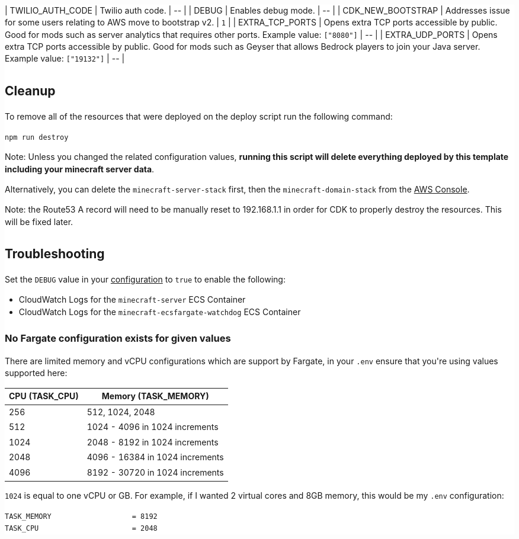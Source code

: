 | TWILIO_AUTH_CODE              | Twilio auth code.                                                                                                                                                                                                                                                                                                                                                                                                                                                                                                                                          | --                   |
| DEBUG                         | Enables debug mode.                                                                                                                                                                                                                                                                                                                                                                                                                                                                                                                                        | --                   |
| CDK_NEW_BOOTSTRAP             | Addresses issue for some users relating to AWS move to bootstrap v2.                                                                                                                                                                                                                                                                                                                                                                                                                                                                                       | `1`                  |
| EXTRA_TCP_PORTS             | Opens extra TCP ports accessible by public. Good for mods such as server analytics that requires other ports. Example value: `["8080"]`                                                                                                                                                                                                                                                                                                                                                                                                                                                                                       | --                  |
| EXTRA_UDP_PORTS             | Opens extra TCP ports accessible by public. Good for mods such as Geyser that allows Bedrock players to join your Java server. Example value: `["19132"]`                                                                                                                                                                                                                                                                                                                                                                                                                                                                                       | --                  |

## Cleanup

To remove all of the resources that were deployed on the deploy script run the following command:

```bash
npm run destroy
```

Note: Unless you changed the related configuration values, **running this script
will delete everything deployed by this template including your minecraft server
data**.

Alternatively, you can delete the `minecraft-server-stack` first, then the
`minecraft-domain-stack` from the [AWS Console](https://console.aws.amazon.com/cloudformation/).

Note: the Route53 A record will need to be manually reset to 192.168.1.1 in order for CDK to properly destroy the resources.  This will be fixed later.

## Troubleshooting

Set the `DEBUG` value in your [configuration](#configuration) to `true` to enable the following:

- CloudWatch Logs for the `minecraft-server` ECS Container
- CloudWatch Logs for the `minecraft-ecsfargate-watchdog` ECS Container

### No Fargate configuration exists for given values

There are limited memory and vCPU configurations which are support by Fargate, in your `.env` ensure that you're using values supported here:

| CPU (TASK_CPU) | Memory (TASK_MEMORY)            |
|----------------|---------------------------------|
| 256            | 512, 1024, 2048                 |
| 512            | 1024 - 4096 in 1024 increments  |
| 1024           | 2048 - 8192 in 1024 increments  |
| 2048           | 4096 - 16384 in 1024 increments |
| 4096           | 8192 - 30720 in 1024 increments |

`1024` is equal to one vCPU or GB. For example, if I wanted 2 virtual cores and 8GB memory, this would be my `.env` configuration:

```
TASK_MEMORY                   = 8192
TASK_CPU                      = 2048
```


  [AWS CDK]: <https://aws.amazon.com/cdk/>
  [Open an AWS Account]: <https://aws.amazon.com/premiumsupport/knowledge-center/create-and-activate-aws-account/>
  [Install AWS CLI]: <https://docs.aws.amazon.com/cli/latest/userguide/getting-started-install.html>
  [Create an Admin IAM User]: <https://docs.aws.amazon.com/IAM/latest/UserGuide/getting-started_create-admin-group.html>
  [configure it]: <https://docs.aws.amazon.com/cli/latest/userguide/cli-configure-quickstart.html>
  [Create a public hosted zone]: <https://docs.aws.amazon.com/Route53/latest/DeveloperGuide/CreatingHostedZone.html>
  [Change the DNS servers]: <https://docs.aws.amazon.com/Route53/latest/DeveloperGuide/migrate-dns-domain-inactive.html#migrate-dns-update-domain-inactive>
  [NodeJS]: <https://nodejs.org/en/download/>
  [Git]: <https://git-scm.com/download/win>
  [Usage and Customization]: <https://github.com/doctorray117/minecraft-ondemand#usage-and-customization>
  [minecraft java docker]: https://hub.docker.com/r/itzg/minecraft-server
  [minecraft bedrock docker]: https://hub.docker.com/r/itzg/minecraft-bedrock-server